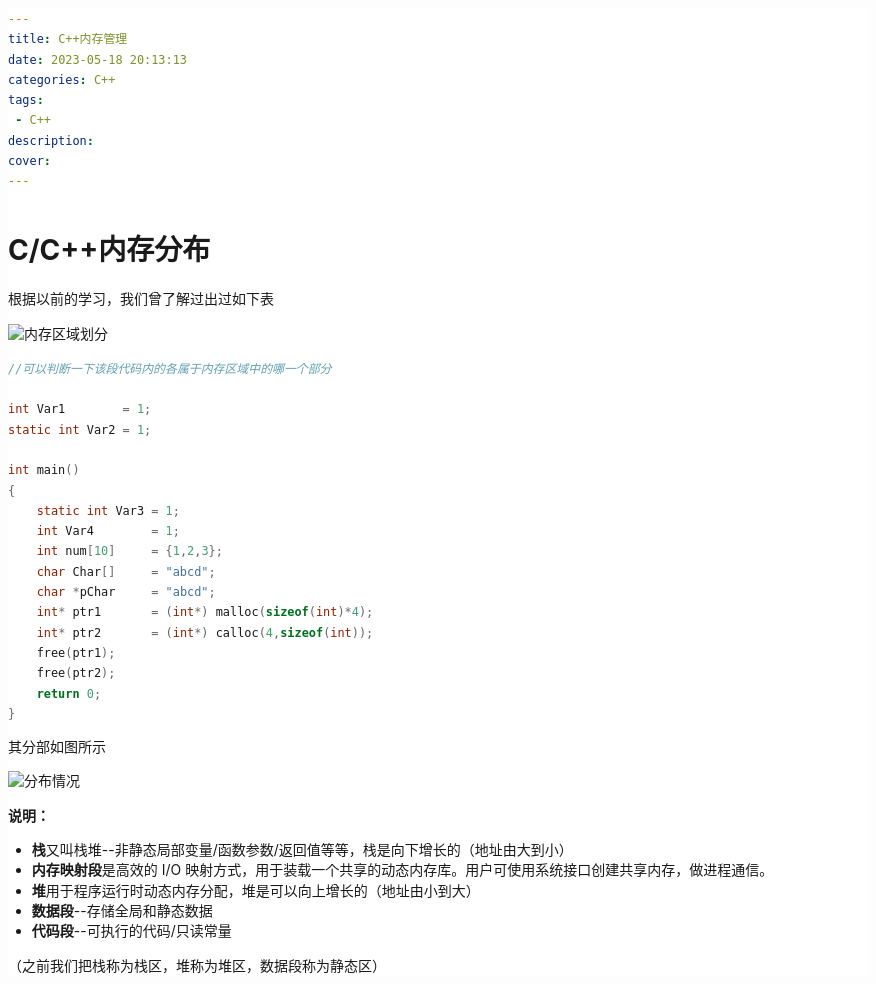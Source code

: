 ```yaml
---
title: C++内存管理
date: 2023-05-18 20:13:13
categories: C++
tags: 
 - C++
description: 
cover:
---
```


# C/C++内存分布

根据以前的学习，我们曾了解过出过如下表

![内存区域划分](https://raw.githubusercontent.com/Yukii2333/Images/main/blog_image/202305182045863.png "内存区域划分")

~~~C
//可以判断一下该段代码内的各属于内存区域中的哪一个部分

int Var1 		= 1;
static int Var2 = 1;

int main()
{
    static int Var3 = 1;
    int Var4 		= 1;
    int num[10] 	= {1,2,3};
    char Char[] 	= "abcd";
    char *pChar 	= "abcd";
    int* ptr1 		= (int*) malloc(sizeof(int)*4);
    int* ptr2 		= (int*) calloc(4,sizeof(int));
    free(ptr1);
    free(ptr2);
    return 0;
}
~~~

其分部如图所示

![分布情况](https://raw.githubusercontent.com/Yukii2333/Images/main/blog_image/202305182054925.png "分布情况")

**说明：**

* **栈**又叫栈堆--非静态局部变量/函数参数/返回值等等，栈是向下增长的（地址由大到小）
* **内存映射段**是高效的 I/O 映射方式，用于装载一个共享的动态内存库。用户可使用系统接口创建共享内存，做进程通信。
* **堆**用于程序运行时动态内存分配，堆是可以向上增长的（地址由小到大）
* **数据段**--存储全局和静态数据
* **代码段**--可执行的代码/只读常量

（之前我们把栈称为栈区，堆称为堆区，数据段称为静态区）
